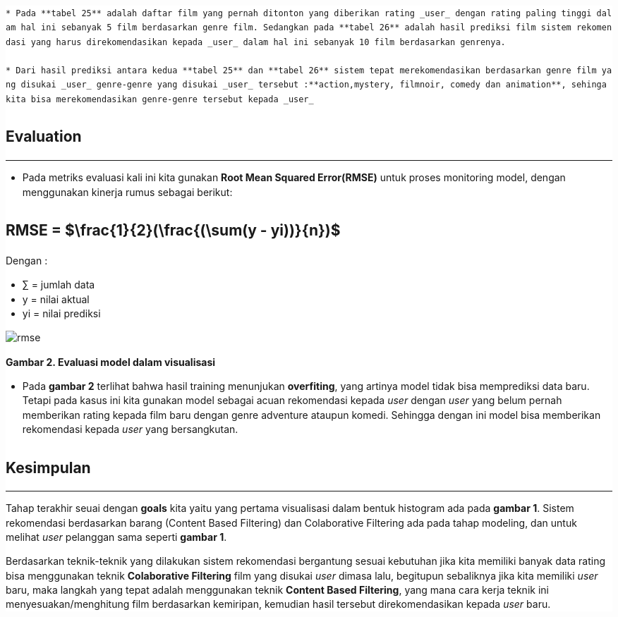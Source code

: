     * Pada **tabel 25** adalah daftar film yang pernah ditonton yang diberikan rating _user_ dengan rating paling tinggi dalam hal ini sebanyak 5 film berdasarkan genre film. Sedangkan pada **tabel 26** adalah hasil prediksi film sistem rekomendasi yang harus direkomendasikan kepada _user_ dalam hal ini sebanyak 10 film berdasarkan genrenya. 

    * Dari hasil prediksi antara kedua **tabel 25** dan **tabel 26** sistem tepat merekomendasikan berdasarkan genre film yang disukai _user_ genre-genre yang disukai _user_ tersebut :**action,mystery, filmnoir, comedy dan animation**, sehinga kita bisa merekomendasikan genre-genre tersebut kepada _user_ 

## Evaluation
---
* Pada metriks evaluasi kali ini kita gunakan **Root Mean Squared Error(RMSE)** untuk proses monitoring model, dengan menggunakan kinerja rumus sebagai berikut:

## RMSE = $\frac{1}{2}(\frac{(\sum(y - yi))}{n})$

Dengan :

* $\sum$ = jumlah data
* y = nilai aktual
* yi = nilai prediksi

![rmse](https://user-images.githubusercontent.com/49816104/196038689-4ac9de3a-d160-4272-bdc4-0f69129b63b2.jpg)

**Gambar 2. Evaluasi model dalam visualisasi**

* Pada **gambar 2** terlihat bahwa hasil training menunjukan **overfiting**, yang artinya model tidak bisa memprediksi data baru. Tetapi pada kasus ini kita gunakan model sebagai acuan rekomendasi kepada _user_ dengan _user_ yang belum pernah memberikan rating kepada film baru dengan genre adventure ataupun komedi. Sehingga dengan ini model bisa memberikan rekomendasi kepada _user_ yang bersangkutan.

## Kesimpulan
---
Tahap terakhir seuai dengan **goals** kita yaitu yang pertama visualisasi dalam bentuk histogram ada pada **gambar 1**. Sistem rekomendasi berdasarkan barang (Content Based Filtering) dan Colaborative Filtering ada pada tahap modeling, dan untuk melihat _user_ pelanggan sama seperti **gambar 1**. 

Berdasarkan teknik-teknik yang dilakukan sistem rekomendasi bergantung sesuai kebutuhan jika kita memiliki banyak data rating bisa menggunakan teknik **Colaborative Filtering** film yang disukai _user_ dimasa lalu, begitupun sebaliknya jika kita memiliki _user_ baru, maka langkah yang tepat adalah menggunakan teknik **Content Based Filtering**, yang mana cara kerja teknik ini menyesuakan/menghitung film berdasarkan kemiripan, kemudian hasil tersebut direkomendasikan kepada _user_ baru.